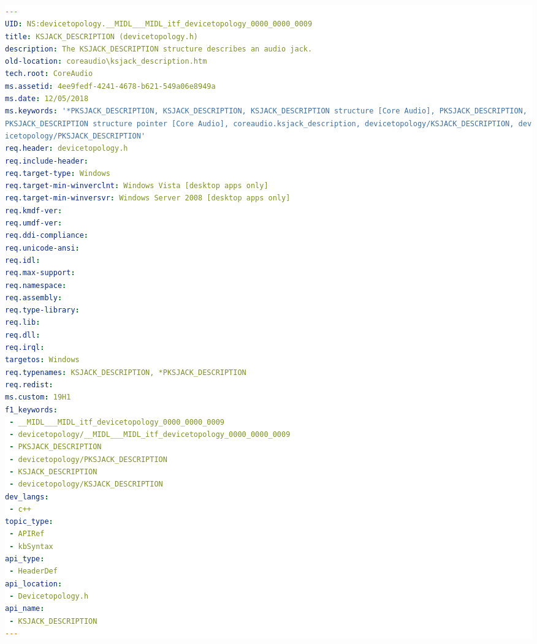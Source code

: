 ```yaml
---
UID: NS:devicetopology.__MIDL___MIDL_itf_devicetopology_0000_0000_0009
title: KSJACK_DESCRIPTION (devicetopology.h)
description: The KSJACK_DESCRIPTION structure describes an audio jack.
old-location: coreaudio\ksjack_description.htm
tech.root: CoreAudio
ms.assetid: 4ee9fedf-4241-4678-b621-549a06e8949a
ms.date: 12/05/2018
ms.keywords: '*PKSJACK_DESCRIPTION, KSJACK_DESCRIPTION, KSJACK_DESCRIPTION structure [Core Audio], PKSJACK_DESCRIPTION, PKSJACK_DESCRIPTION structure pointer [Core Audio], coreaudio.ksjack_description, devicetopology/KSJACK_DESCRIPTION, devicetopology/PKSJACK_DESCRIPTION'
req.header: devicetopology.h
req.include-header: 
req.target-type: Windows
req.target-min-winverclnt: Windows Vista [desktop apps only]
req.target-min-winversvr: Windows Server 2008 [desktop apps only]
req.kmdf-ver: 
req.umdf-ver: 
req.ddi-compliance: 
req.unicode-ansi: 
req.idl: 
req.max-support: 
req.namespace: 
req.assembly: 
req.type-library: 
req.lib: 
req.dll: 
req.irql: 
targetos: Windows
req.typenames: KSJACK_DESCRIPTION, *PKSJACK_DESCRIPTION
req.redist: 
ms.custom: 19H1
f1_keywords:
 - __MIDL___MIDL_itf_devicetopology_0000_0000_0009
 - devicetopology/__MIDL___MIDL_itf_devicetopology_0000_0000_0009
 - PKSJACK_DESCRIPTION
 - devicetopology/PKSJACK_DESCRIPTION
 - KSJACK_DESCRIPTION
 - devicetopology/KSJACK_DESCRIPTION
dev_langs:
 - c++
topic_type:
 - APIRef
 - kbSyntax
api_type:
 - HeaderDef
api_location:
 - Devicetopology.h
api_name:
 - KSJACK_DESCRIPTION
---
```
